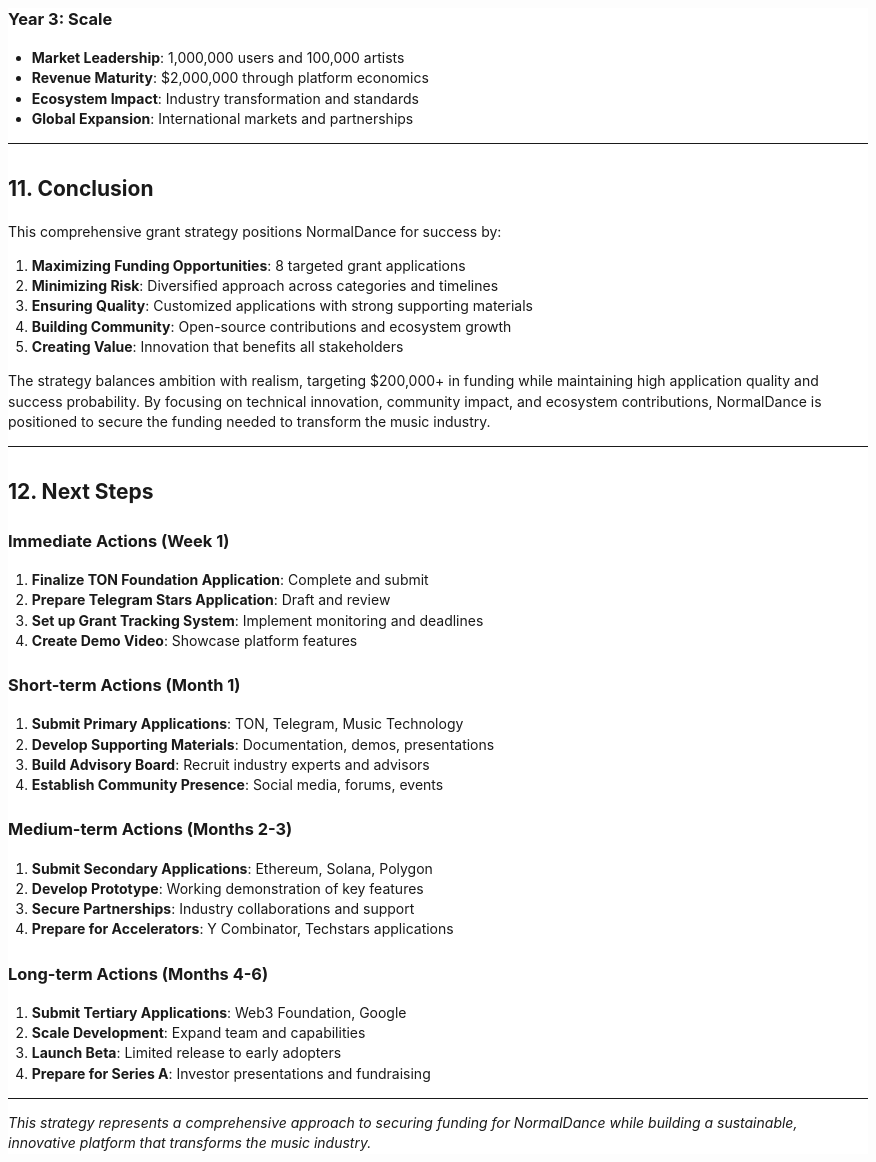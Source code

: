 ### Year 3: Scale
- **Market Leadership**: 1,000,000 users and 100,000 artists
- **Revenue Maturity**: $2,000,000 through platform economics
- **Ecosystem Impact**: Industry transformation and standards
- **Global Expansion**: International markets and partnerships

---

## 11. Conclusion

This comprehensive grant strategy positions NormalDance for success by:

1. **Maximizing Funding Opportunities**: 8 targeted grant applications
2. **Minimizing Risk**: Diversified approach across categories and timelines
3. **Ensuring Quality**: Customized applications with strong supporting materials
4. **Building Community**: Open-source contributions and ecosystem growth
5. **Creating Value**: Innovation that benefits all stakeholders

The strategy balances ambition with realism, targeting $200,000+ in funding while maintaining high application quality and success probability. By focusing on technical innovation, community impact, and ecosystem contributions, NormalDance is positioned to secure the funding needed to transform the music industry.

---

## 12. Next Steps

### Immediate Actions (Week 1)
1. **Finalize TON Foundation Application**: Complete and submit
2. **Prepare Telegram Stars Application**: Draft and review
3. **Set up Grant Tracking System**: Implement monitoring and deadlines
4. **Create Demo Video**: Showcase platform features

### Short-term Actions (Month 1)
1. **Submit Primary Applications**: TON, Telegram, Music Technology
2. **Develop Supporting Materials**: Documentation, demos, presentations
3. **Build Advisory Board**: Recruit industry experts and advisors
4. **Establish Community Presence**: Social media, forums, events

### Medium-term Actions (Months 2-3)
1. **Submit Secondary Applications**: Ethereum, Solana, Polygon
2. **Develop Prototype**: Working demonstration of key features
3. **Secure Partnerships**: Industry collaborations and support
4. **Prepare for Accelerators**: Y Combinator, Techstars applications

### Long-term Actions (Months 4-6)
1. **Submit Tertiary Applications**: Web3 Foundation, Google
2. **Scale Development**: Expand team and capabilities
3. **Launch Beta**: Limited release to early adopters
4. **Prepare for Series A**: Investor presentations and fundraising

---

*This strategy represents a comprehensive approach to securing funding for NormalDance while building a sustainable, innovative platform that transforms the music industry.*
